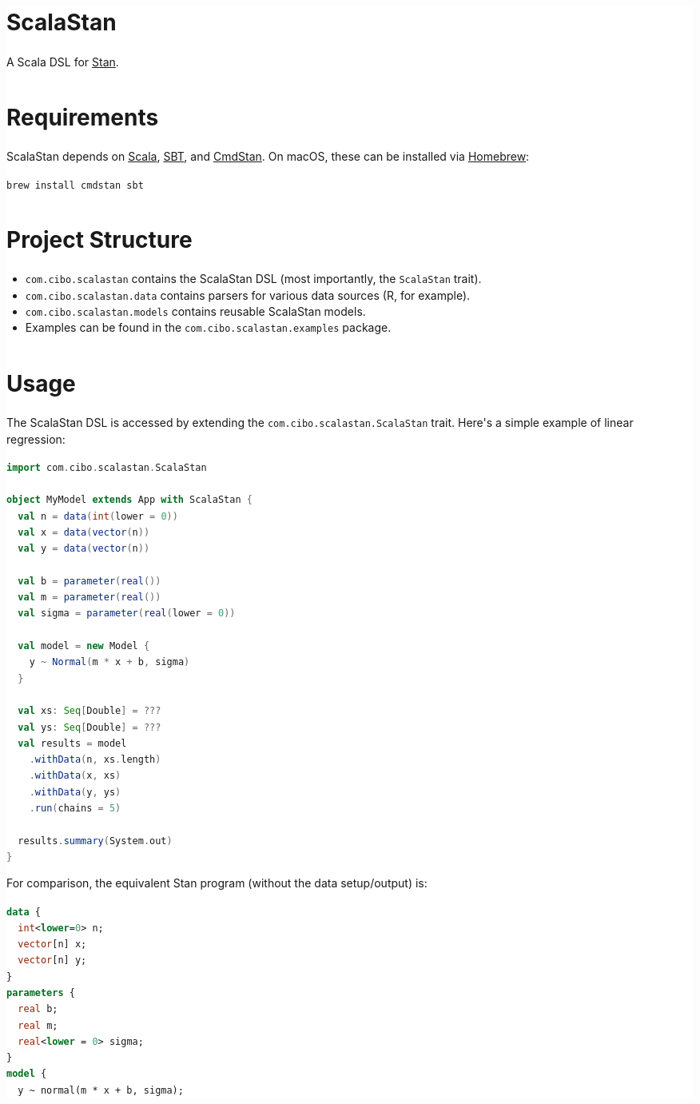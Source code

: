 ScalaStan
=========
A Scala DSL for [Stan](http://mc-stan.org).

Requirements
============
ScalaStan depends on [Scala](http://www.scala-lang.org), [SBT](http://www.scala-sbt.org), and
[CmdStan](http://mc-stan.org/users/interfaces/cmdstan).
On macOS, these can be installed via [Homebrew](https://brew.sh):
```
brew install cmdstan sbt
```

Project Structure
=================
 - `com.cibo.scalastan` contains the ScalaStan DSL (most importantly, the `ScalaStan` trait).
 - `com.cibo.scalastan.data` contains parsers for various data sources (R, for example).
 - `com.cibo.scalastan.models` contains reusable ScalaStan models.
 - Examples can be found in the `com.cibo.scalastan.examples` package.

Usage
=====
The ScalaStan DSL is accessed by extending the `com.cibo.scalastan.ScalaStan` trait.
Here's a simple example of linear regression:
```scala
import com.cibo.scalastan.ScalaStan

object MyModel extends App with ScalaStan {
  val n = data(int(lower = 0))
  val x = data(vector(n))
  val y = data(vector(n))

  val b = parameter(real())
  val m = parameter(real())
  val sigma = parameter(real(lower = 0))

  val model = new Model {
    y ~ Normal(m * x + b, sigma)
  }

  val xs: Seq[Double] = ???
  val ys: Seq[Double] = ???
  val results = model
    .withData(n, xs.length)
    .withData(x, xs)
    .withData(y, ys)
    .run(chains = 5)

  results.summary(System.out)
}
```

For comparison, the equivalent Stan program (without the data setup/output) is:
```stan
data {
  int<lower=0> n;
  vector[n] x;
  vector[n] y;
}
parameters {
  real b;
  real m;
  real<lower = 0> sigma;
}
model {
  y ~ normal(m * x + b, sigma);
```